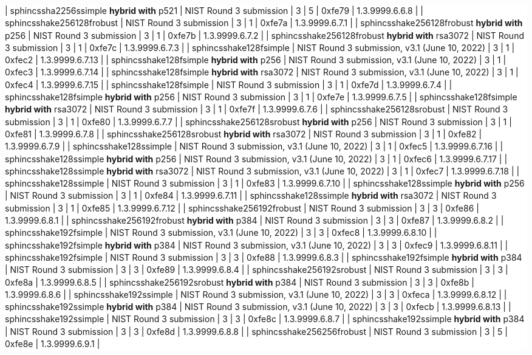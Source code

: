 | sphincssha2256ssimple **hybrid with** p521        | NIST Round 3 submission                       | 3            |                    5 | 0xfe79       | 1.3.9999.6.6.8               |
| sphincsshake256128frobust                         | NIST Round 3 submission                       | 3            |                    1 | 0xfe7a       | 1.3.9999.6.7.1               |
| sphincsshake256128frobust **hybrid with** p256    | NIST Round 3 submission                       | 3            |                    1 | 0xfe7b       | 1.3.9999.6.7.2               |
| sphincsshake256128frobust **hybrid with** rsa3072 | NIST Round 3 submission                       | 3            |                    1 | 0xfe7c       | 1.3.9999.6.7.3               |
| sphincsshake128fsimple                            | NIST Round 3 submission, v3.1 (June 10, 2022) | 3            |                    1 | 0xfec2       | 1.3.9999.6.7.13              |
| sphincsshake128fsimple **hybrid with** p256       | NIST Round 3 submission, v3.1 (June 10, 2022) | 3            |                    1 | 0xfec3       | 1.3.9999.6.7.14              |
| sphincsshake128fsimple **hybrid with** rsa3072    | NIST Round 3 submission, v3.1 (June 10, 2022) | 3            |                    1 | 0xfec4       | 1.3.9999.6.7.15              |
| sphincsshake128fsimple                            | NIST Round 3 submission                       | 3            |                    1 | 0xfe7d       | 1.3.9999.6.7.4               |
| sphincsshake128fsimple **hybrid with** p256       | NIST Round 3 submission                       | 3            |                    1 | 0xfe7e       | 1.3.9999.6.7.5               |
| sphincsshake128fsimple **hybrid with** rsa3072    | NIST Round 3 submission                       | 3            |                    1 | 0xfe7f       | 1.3.9999.6.7.6               |
| sphincsshake256128srobust                         | NIST Round 3 submission                       | 3            |                    1 | 0xfe80       | 1.3.9999.6.7.7               |
| sphincsshake256128srobust **hybrid with** p256    | NIST Round 3 submission                       | 3            |                    1 | 0xfe81       | 1.3.9999.6.7.8               |
| sphincsshake256128srobust **hybrid with** rsa3072 | NIST Round 3 submission                       | 3            |                    1 | 0xfe82       | 1.3.9999.6.7.9               |
| sphincsshake128ssimple                            | NIST Round 3 submission, v3.1 (June 10, 2022) | 3            |                    1 | 0xfec5       | 1.3.9999.6.7.16              |
| sphincsshake128ssimple **hybrid with** p256       | NIST Round 3 submission, v3.1 (June 10, 2022) | 3            |                    1 | 0xfec6       | 1.3.9999.6.7.17              |
| sphincsshake128ssimple **hybrid with** rsa3072    | NIST Round 3 submission, v3.1 (June 10, 2022) | 3            |                    1 | 0xfec7       | 1.3.9999.6.7.18              |
| sphincsshake128ssimple                            | NIST Round 3 submission                       | 3            |                    1 | 0xfe83       | 1.3.9999.6.7.10              |
| sphincsshake128ssimple **hybrid with** p256       | NIST Round 3 submission                       | 3            |                    1 | 0xfe84       | 1.3.9999.6.7.11              |
| sphincsshake128ssimple **hybrid with** rsa3072    | NIST Round 3 submission                       | 3            |                    1 | 0xfe85       | 1.3.9999.6.7.12              |
| sphincsshake256192frobust                         | NIST Round 3 submission                       | 3            |                    3 | 0xfe86       | 1.3.9999.6.8.1               |
| sphincsshake256192frobust **hybrid with** p384    | NIST Round 3 submission                       | 3            |                    3 | 0xfe87       | 1.3.9999.6.8.2               |
| sphincsshake192fsimple                            | NIST Round 3 submission, v3.1 (June 10, 2022) | 3            |                    3 | 0xfec8       | 1.3.9999.6.8.10              |
| sphincsshake192fsimple **hybrid with** p384       | NIST Round 3 submission, v3.1 (June 10, 2022) | 3            |                    3 | 0xfec9       | 1.3.9999.6.8.11              |
| sphincsshake192fsimple                            | NIST Round 3 submission                       | 3            |                    3 | 0xfe88       | 1.3.9999.6.8.3               |
| sphincsshake192fsimple **hybrid with** p384       | NIST Round 3 submission                       | 3            |                    3 | 0xfe89       | 1.3.9999.6.8.4               |
| sphincsshake256192srobust                         | NIST Round 3 submission                       | 3            |                    3 | 0xfe8a       | 1.3.9999.6.8.5               |
| sphincsshake256192srobust **hybrid with** p384    | NIST Round 3 submission                       | 3            |                    3 | 0xfe8b       | 1.3.9999.6.8.6               |
| sphincsshake192ssimple                            | NIST Round 3 submission, v3.1 (June 10, 2022) | 3            |                    3 | 0xfeca       | 1.3.9999.6.8.12              |
| sphincsshake192ssimple **hybrid with** p384       | NIST Round 3 submission, v3.1 (June 10, 2022) | 3            |                    3 | 0xfecb       | 1.3.9999.6.8.13              |
| sphincsshake192ssimple                            | NIST Round 3 submission                       | 3            |                    3 | 0xfe8c       | 1.3.9999.6.8.7               |
| sphincsshake192ssimple **hybrid with** p384       | NIST Round 3 submission                       | 3            |                    3 | 0xfe8d       | 1.3.9999.6.8.8               |
| sphincsshake256256frobust                         | NIST Round 3 submission                       | 3            |                    5 | 0xfe8e       | 1.3.9999.6.9.1               |